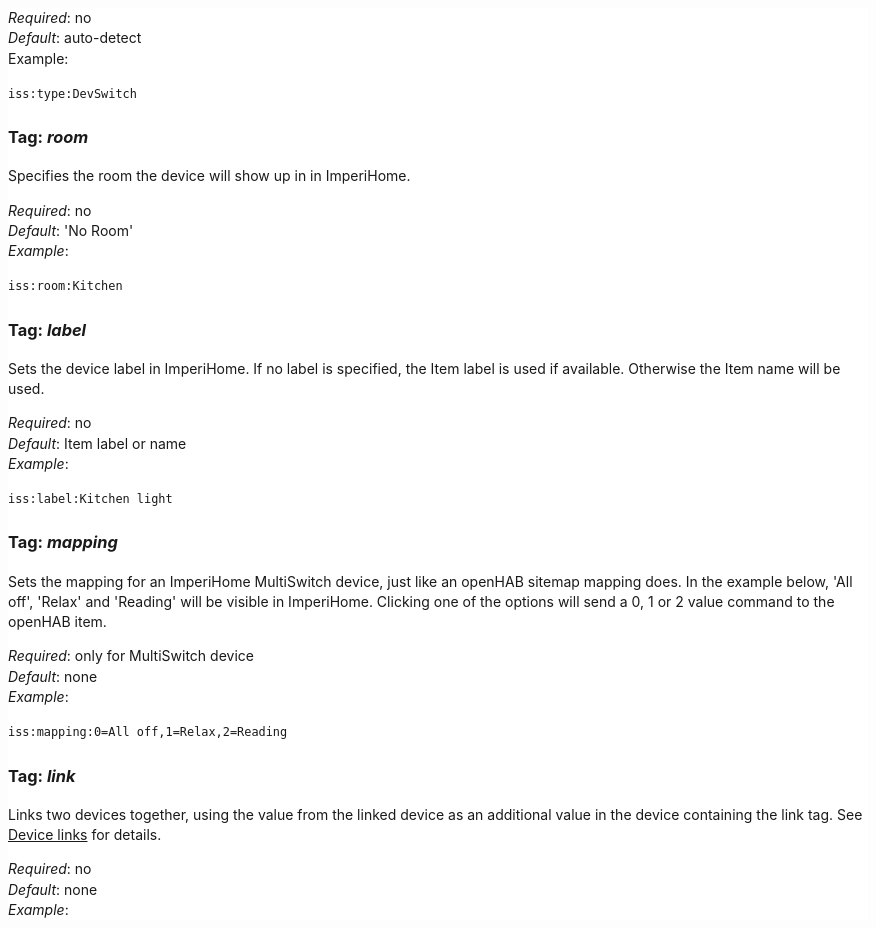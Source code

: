 _Required_: no<br>
_Default_: auto-detect<br>
Example:

```
iss:type:DevSwitch
```

### Tag: _room_

Specifies the room the device will show up in in ImperiHome.

_Required_: no<br>
_Default_: 'No Room'<br>
_Example_:

```
iss:room:Kitchen
```

### Tag: _label_

Sets the device label in ImperiHome.
If no label is specified, the Item label is used if available.
Otherwise the Item name will be used.

_Required_: no<br>
_Default_:  Item label or name<br>
_Example_:

```
iss:label:Kitchen light
```

### Tag: _mapping_

Sets the mapping for an ImperiHome MultiSwitch device, just like an openHAB sitemap mapping does.
In the example below, 'All off', 'Relax' and 'Reading' will be visible in ImperiHome.
Clicking one of the options will send a 0, 1 or 2 value command to the openHAB item.

_Required_: only for MultiSwitch device<br>
_Default_: none<br>
_Example_:

```
iss:mapping:0=All off,1=Relax,2=Reading
```

### Tag: _link_

Links two devices together, using the value from the linked device as an additional value in the device containing the link tag.
See [Device links](#deviceLinks) for details.

_Required_: no<br>
_Default_: none<br>
_Example_:
